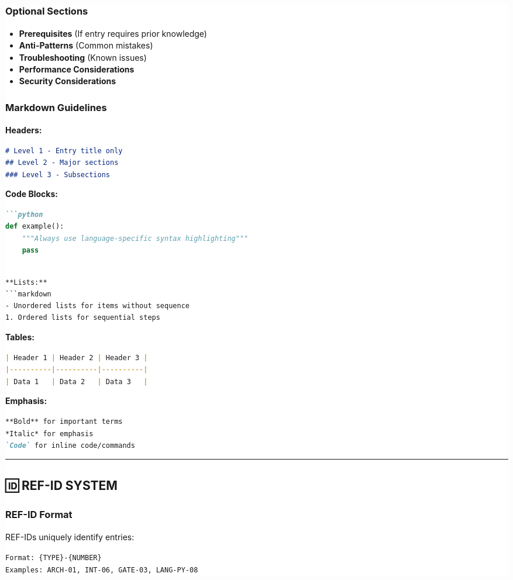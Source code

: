 ### Optional Sections

- **Prerequisites** (If entry requires prior knowledge)
- **Anti-Patterns** (Common mistakes)
- **Troubleshooting** (Known issues)
- **Performance Considerations**
- **Security Considerations**

### Markdown Guidelines

**Headers:**
```markdown
# Level 1 - Entry title only
## Level 2 - Major sections
### Level 3 - Subsections
```

**Code Blocks:**
```markdown
```python
def example():
    """Always use language-specific syntax highlighting"""
    pass
```
```

**Lists:**
```markdown
- Unordered lists for items without sequence
1. Ordered lists for sequential steps
```

**Tables:**
```markdown
| Header 1 | Header 2 | Header 3 |
|----------|----------|----------|
| Data 1   | Data 2   | Data 3   |
```

**Emphasis:**
```markdown
**Bold** for important terms
*Italic* for emphasis
`Code` for inline code/commands
```

---

## 🆔 REF-ID SYSTEM

### REF-ID Format

REF-IDs uniquely identify entries:

```
Format: {TYPE}-{NUMBER}
Examples: ARCH-01, INT-06, GATE-03, LANG-PY-08
```
